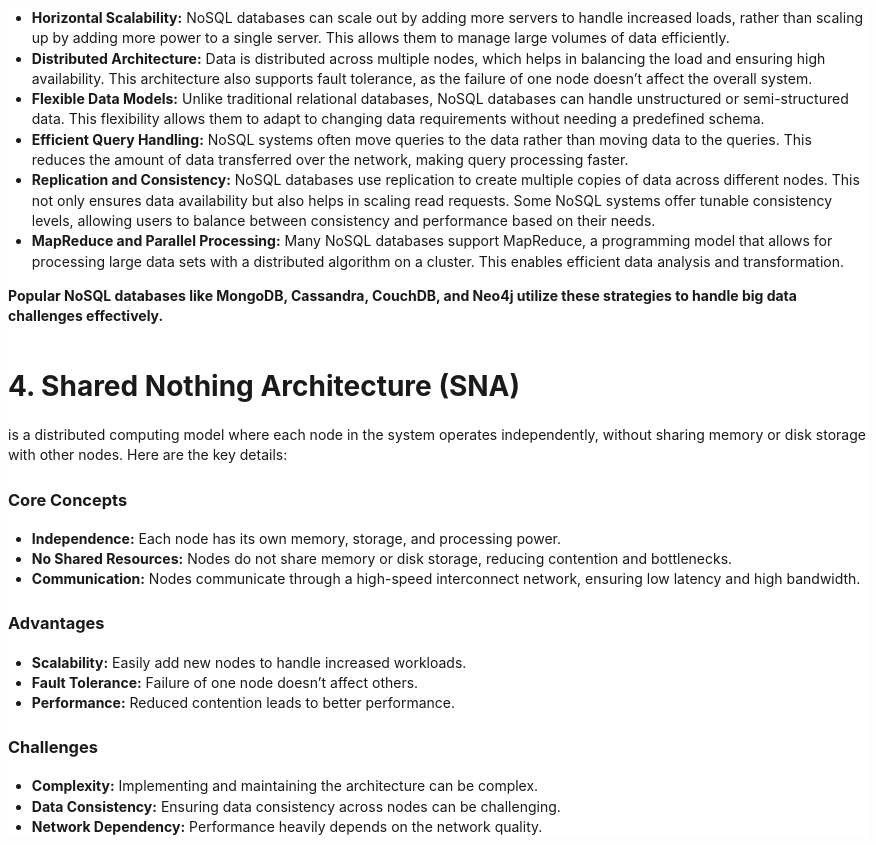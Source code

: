 - **Horizontal Scalability:** 
NoSQL databases can scale out by adding more servers to handle increased loads, rather than scaling up by adding more power to a single server. This allows them to manage large volumes of data efficiently.
- **Distributed Architecture:** 
Data is distributed across multiple nodes, which helps in balancing the load and ensuring high availability. This architecture also supports fault tolerance, as the failure of one node doesn’t affect the overall system.
- **Flexible Data Models:** 
Unlike traditional relational databases, NoSQL databases can handle unstructured or semi-structured data. This flexibility allows them to adapt to changing data requirements without needing a predefined schema.
- **Efficient Query Handling:** 
NoSQL systems often move queries to the data rather than moving data to the queries. This reduces the amount of data transferred over the network, making query processing faster.
- **Replication and Consistency:** 
NoSQL databases use replication to create multiple copies of data across different nodes. This not only ensures data availability but also helps in scaling read requests. Some NoSQL systems offer tunable consistency levels, allowing users to balance between consistency and performance based on their needs.
- **MapReduce and Parallel Processing:** 
Many NoSQL databases support MapReduce, a programming model that allows for processing large data sets with a distributed algorithm on a cluster. This enables efficient data analysis and transformation.

**Popular NoSQL databases like MongoDB, Cassandra, CouchDB, and Neo4j utilize these strategies to handle big data challenges effectively.**

# 4. Shared Nothing Architecture (SNA) 
is a distributed computing model where each node in the system operates independently, without sharing memory or disk storage with other nodes. Here are the key details:

### Core Concepts
- **Independence:** 
Each node has its own memory, storage, and processing power.
- **No Shared Resources:** 
Nodes do not share memory or disk storage, reducing contention and bottlenecks.
- **Communication:** 
Nodes communicate through a high-speed interconnect network, ensuring low latency and high bandwidth.

### Advantages
- **Scalability:** 
Easily add new nodes to handle increased workloads.
- **Fault Tolerance:** 
Failure of one node doesn’t affect others.
- **Performance:** 
Reduced contention leads to better performance.

### Challenges
- **Complexity:** 
Implementing and maintaining the architecture can be complex.
- **Data Consistency:** 
Ensuring data consistency across nodes can be challenging.
- **Network Dependency:** 
Performance heavily depends on the network quality.
